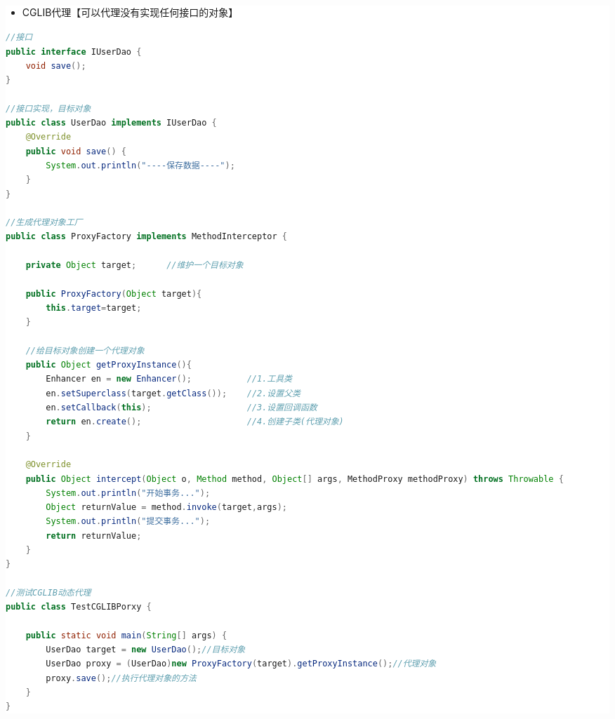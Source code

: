   - CGLIB代理【可以代理没有实现任何接口的对象】

  ```java
  //接口
  public interface IUserDao {
      void save();
  }
  
  //接口实现，目标对象
  public class UserDao implements IUserDao {
      @Override
      public void save() {
          System.out.println("----保存数据----");
      }
  }
  
  //生成代理对象工厂
  public class ProxyFactory implements MethodInterceptor {
  
      private Object target;      //维护一个目标对象
  
      public ProxyFactory(Object target){
          this.target=target;
      }
  
      //给目标对象创建一个代理对象
      public Object getProxyInstance(){
          Enhancer en = new Enhancer();           //1.工具类
          en.setSuperclass(target.getClass());    //2.设置父类
          en.setCallback(this);                   //3.设置回调函数
          return en.create();                     //4.创建子类(代理对象)
      }
  
      @Override
      public Object intercept(Object o, Method method, Object[] args, MethodProxy methodProxy) throws Throwable {
          System.out.println("开始事务...");
          Object returnValue = method.invoke(target,args);
          System.out.println("提交事务...");
          return returnValue;
      }
  }
  
  //测试CGLIB动态代理
  public class TestCGLIBPorxy {
  
      public static void main(String[] args) {
          UserDao target = new UserDao();//目标对象
          UserDao proxy = (UserDao)new ProxyFactory(target).getProxyInstance();//代理对象
          proxy.save();//执行代理对象的方法
      }
  }
  ```
